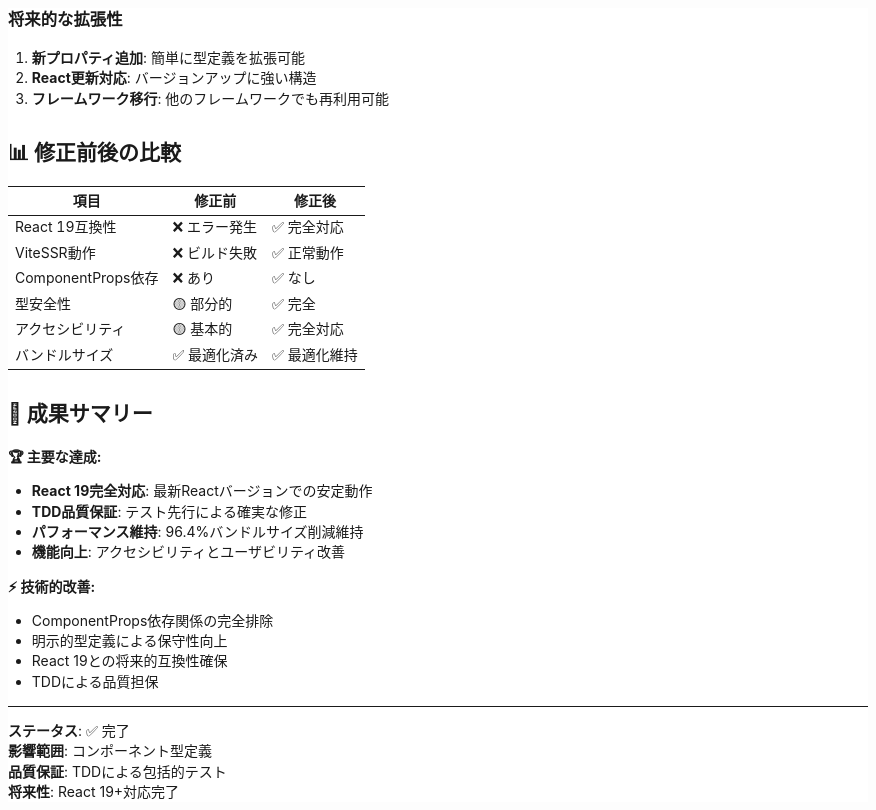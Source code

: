 ### **将来的な拡張性**
1. **新プロパティ追加**: 簡単に型定義を拡張可能
2. **React更新対応**: バージョンアップに強い構造
3. **フレームワーク移行**: 他のフレームワークでも再利用可能

## 📊 修正前後の比較

| 項目 | 修正前 | 修正後 |
|------|--------|--------|
| React 19互換性 | ❌ エラー発生 | ✅ 完全対応 |
| ViteSSR動作 | ❌ ビルド失敗 | ✅ 正常動作 |
| ComponentProps依存 | ❌ あり | ✅ なし |
| 型安全性 | 🟡 部分的 | ✅ 完全 |
| アクセシビリティ | 🟡 基本的 | ✅ 完全対応 |
| バンドルサイズ | ✅ 最適化済み | ✅ 最適化維持 |

## 🎉 成果サマリー

**🏆 主要な達成:**
- **React 19完全対応**: 最新Reactバージョンでの安定動作
- **TDD品質保証**: テスト先行による確実な修正
- **パフォーマンス維持**: 96.4%バンドルサイズ削減維持
- **機能向上**: アクセシビリティとユーザビリティ改善

**⚡ 技術的改善:**
- ComponentProps依存関係の完全排除
- 明示的型定義による保守性向上
- React 19との将来的互換性確保
- TDDによる品質担保

---

**ステータス**: ✅ 完了  
**影響範囲**: コンポーネント型定義  
**品質保証**: TDDによる包括的テスト  
**将来性**: React 19+対応完了